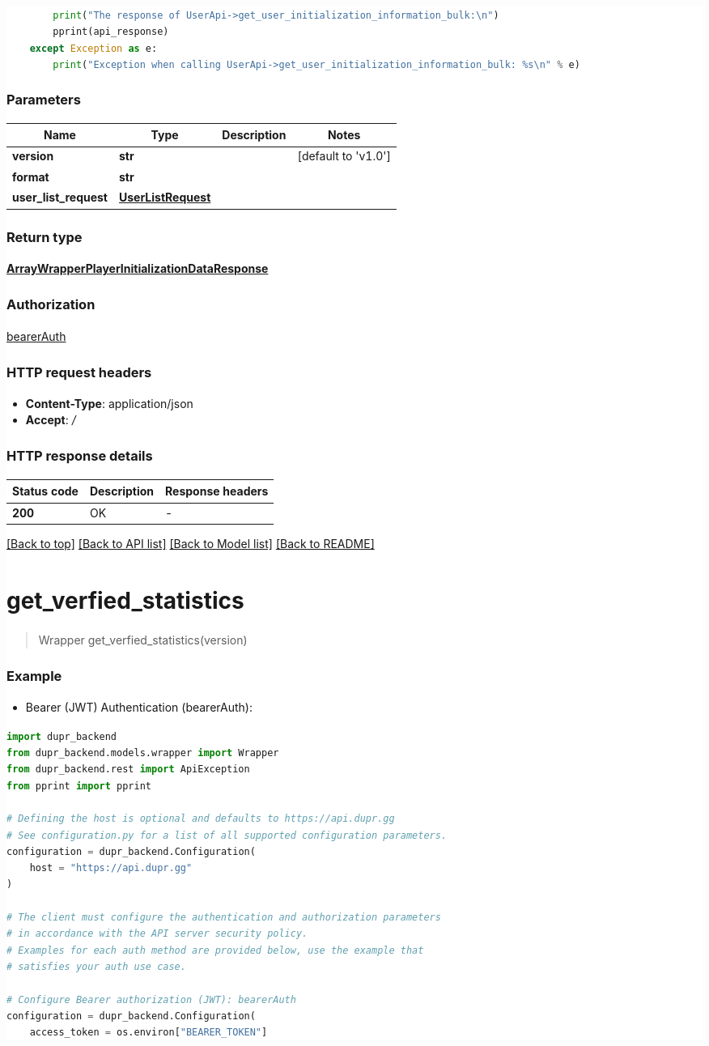 ```python
        print("The response of UserApi->get_user_initialization_information_bulk:\n")
        pprint(api_response)
    except Exception as e:
        print("Exception when calling UserApi->get_user_initialization_information_bulk: %s\n" % e)
```



### Parameters


Name | Type | Description  | Notes
------------- | ------------- | ------------- | -------------
 **version** | **str**|  | [default to &#39;v1.0&#39;]
 **format** | **str**|  | 
 **user_list_request** | [**UserListRequest**](UserListRequest.md)|  | 

### Return type

[**ArrayWrapperPlayerInitializationDataResponse**](ArrayWrapperPlayerInitializationDataResponse.md)

### Authorization

[bearerAuth](../README.md#bearerAuth)

### HTTP request headers

 - **Content-Type**: application/json
 - **Accept**: */*

### HTTP response details

| Status code | Description | Response headers |
|-------------|-------------|------------------|
**200** | OK |  -  |

[[Back to top]](#) [[Back to API list]](../README.md#documentation-for-api-endpoints) [[Back to Model list]](../README.md#documentation-for-models) [[Back to README]](../README.md)

# **get_verfied_statistics**
> Wrapper get_verfied_statistics(version)

### Example

* Bearer (JWT) Authentication (bearerAuth):

```python
import dupr_backend
from dupr_backend.models.wrapper import Wrapper
from dupr_backend.rest import ApiException
from pprint import pprint

# Defining the host is optional and defaults to https://api.dupr.gg
# See configuration.py for a list of all supported configuration parameters.
configuration = dupr_backend.Configuration(
    host = "https://api.dupr.gg"
)

# The client must configure the authentication and authorization parameters
# in accordance with the API server security policy.
# Examples for each auth method are provided below, use the example that
# satisfies your auth use case.

# Configure Bearer authorization (JWT): bearerAuth
configuration = dupr_backend.Configuration(
    access_token = os.environ["BEARER_TOKEN"]
```